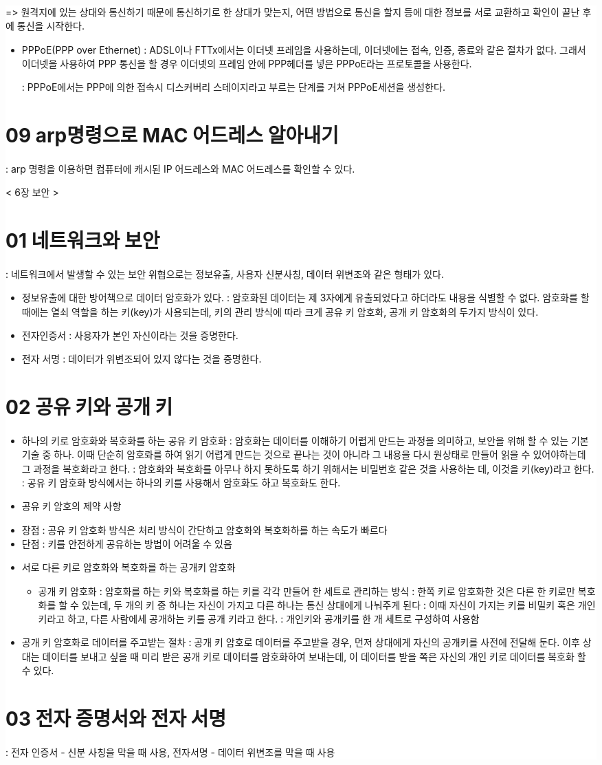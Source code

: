   => 원격지에 있는 상대와 통신하기 때문에 통신하기로 한 상대가 맞는지, 어떤 방법으로 통신을 할지 등에 대한 정보를 서로 교환하고 확인이 끝난 후에 통신을 시작한다.

* PPPoE(PPP over Ethernet)
  : ADSL이나 FTTx에서는 이더넷 프레임을 사용하는데, 이더넷에는 접속, 인증, 종료와 같은 절차가 없다. 그래서 이더넷을 사용하여 PPP 통신을 할 경우 이더넷의 프레임 안에 PPP헤더를 넣은 PPPoE라는 프로토콜을 사용한다.

  : PPPoE에서는 PPP에 의한 접속시 디스커버리 스테이지라고 부르는 단계를 거쳐 PPPoE세션을 생성한다.

# 09 arp명령으로 MAC 어드레스 알아내기
: arp 명령을 이용하면 컴퓨터에 캐시된 IP 어드레스와 MAC 어드레스를 확인할 수 있다.



< 6장 보안 >

# 01 네트워크와 보안

: 네트워크에서 발생할 수 있는 보안 위협으로는 정보유출, 사용자 신분사칭, 데이터 위변조와 같은 형태가 있다.

* 정보유출에 대한 방어책으로 데이터 암호화가 있다.
  : 암호화된 데이터는 제 3자에게 유출되었다고 하더라도 내용을 식별할 수 없다. 암호화를 할 때에는 열쇠 역할을 하는 키(key)가 사용되는데, 키의 관리 방식에 따라 크게
  공유 키 암호화, 공개 키 암호화의 두가지 방식이 있다.

* 전자인증서 : 사용자가 본인 자신이라는 것을 증명한다.
* 전자 서명 : 데이터가 위변조되어 있지 않다는 것을 증명한다.

# 02 공유 키와 공개 키

* 하나의 키로 암호화와 복호화를 하는 공유 키 암호화
  : 암호화는 데이터를 이해하기 어렵게 만드는 과정을 의미하고, 보안을 위해 할 수 있는 기본 기술 중 하나. 이때 단순히 암호롸를 하여 읽기 어렵게 만드는 것으로 끝나는 것이 아니라 그 내용을 다시 원상태로 만들어 읽을 수 있어야하는데 그 과정을 복호화라고 한다. 
  : 암호화와 복호화를 아무나 하지 못하도록 하기 위해서는 비밀번호 같은 것을 사용하는 데, 이것을 키(key)라고 한다.
  : 공유 키 암호화 방식에서는 하나의 키를 사용해서 암호화도 하고 복호화도 한다.

* 공유 키 암호의 제약 사항
- 장점 : 공유 키 암호화 방식은 처리 방식이 간단하고 암호화와 복호화하를 하는 속도가 빠르다
- 단점 : 키를 안전하게 공유하는 방법이 어려울 수 있음

* 서로 다른 키로 암호화와 복호화를 하는 공개키 암호화
  
  - 공개 키 암호화 : 암호화를 하는 키와 복호화를 하는 키를 각각 만들어 한 세트로 관리하는 방식
                : 한쪽 키로 암호화한 것은 다른 한 키로만 복호화를 할 수 있는데, 두 개의 키 중 하나는 자신이 가지고 다른 하나는 통신 상대에게 나눠주게 된다
                : 이때 자신이 가지는 키를 비밀키 혹은 개인 키라고 하고, 다른 사람에세 공개하는 키를 공개 키라고 한다.
                : 개인키와 공개키를 한 개 세트로 구성하여 사용함

* 공개 키 암호화로 데이터를 주고받는 절차
  : 공개 키 암호로 데이터를 주고받을 경우, 먼저 상대에게 자신의 공개키를 사전에 전달해 둔다. 이후 상대는 데이터를 보내고 싶을 때 미리 받은 공개 키로 데이터를 암호화하여 보내는데, 이 데이터를 받을 쪽은 자신의 개인 키로 데이터를 복호화 할 수 있다.


# 03 전자 증명서와 전자 서명
: 전자 인증서 - 신분 사칭을 막을 때 사용, 전자서명 - 데이터 위변조를 막을 때 사용
